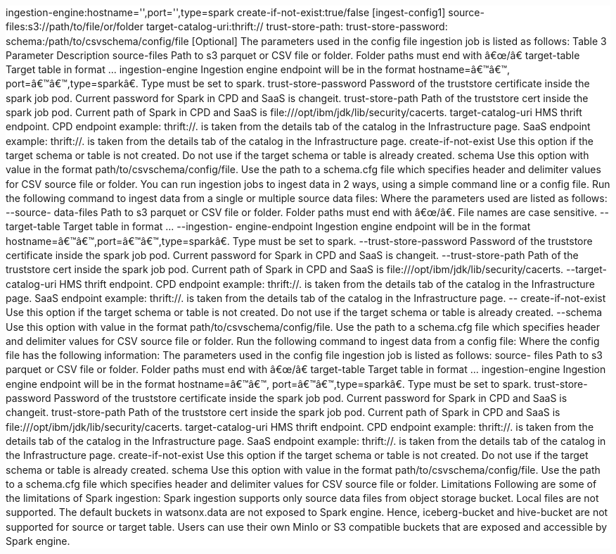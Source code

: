 ingestion-engine:hostname='',port='',type=spark create-if-not-exist:true/false [ingest-config1] source-files:s3://path/to/file/or/folder target-catalog-uri:thrift:// trust-store-path: trust-store-password: schema:/path/to/csvschema/config/file [Optional] The parameters used in the config file ingestion job is listed as follows: Table 3 Parameter Description source-files Path to s3 parquet or CSV file or folder. Folder paths must end with â€œ/â€ target-table Target table in format ... ingestion-engine Ingestion engine endpoint will be in the format hostname=â€™â€™, port=â€™â€™,type=sparkâ€. Type must be set to spark. trust-store-password Password of the truststore certificate inside the spark job pod. Current password for Spark in CPD and SaaS is changeit. trust-store-path Path of the truststore cert inside the spark job pod. Current path of Spark in CPD and SaaS is file:///opt/ibm/jdk/lib/security/cacerts. target-catalog-uri HMS thrift endpoint. CPD endpoint example: thrift://. is taken from the details tab of the catalog in the Infrastructure page. SaaS endpoint example: thrift://. is taken from the details tab of the catalog in the Infrastructure page. create-if-not-exist Use this option if the target schema or table is not created. Do not use if the target schema or table is already created. schema Use this option with value in the format path/to/csvschema/config/file. Use the path to a schema.cfg file which specifies header and delimiter values for CSV source file or folder. You can run ingestion jobs to ingest data in 2 ways, using a simple command line or a config file. Run the following command to ingest data from a single or multiple source data files: Where the parameters used are listed as follows: --source- data-files Path to s3 parquet or CSV file or folder. Folder paths must end with â€œ/â€. File names are case sensitive. --target-table Target table in format ... --ingestion- engine-endpoint Ingestion engine endpoint will be in the format hostname=â€™â€™,port=â€™â€™,type=sparkâ€. Type must be set to spark. --trust-store-password Password of the truststore certificate inside the spark job pod. Current password for Spark in CPD and SaaS is changeit. --trust-store-path Path of the truststore cert inside the spark job pod. Current path of Spark in CPD and SaaS is file:///opt/ibm/jdk/lib/security/cacerts. --target-catalog-uri HMS thrift endpoint. CPD endpoint example: thrift://. is taken from the details tab of the catalog in the Infrastructure page. SaaS endpoint example: thrift://. is taken from the details tab of the catalog in the Infrastructure page. -- create-if-not-exist Use this option if the target schema or table is not created. Do not use if the target schema or table is already created. --schema Use this option with value in the format path/to/csvschema/config/file. Use the path to a schema.cfg file which specifies header and delimiter values for CSV source file or folder. Run the following command to ingest data from a config file: Where the config file has the following information: The parameters used in the config file ingestion job is listed as follows: source- files Path to s3 parquet or CSV file or folder. Folder paths must end with â€œ/â€ target-table Target table in format ... ingestion-engine Ingestion engine endpoint will be in the format hostname=â€™â€™, port=â€™â€™,type=sparkâ€. Type must be set to spark. trust-store-password Password of the truststore certificate inside the spark job pod. Current password for Spark in CPD and SaaS is changeit. trust-store-path Path of the truststore cert inside the spark job pod. Current path of Spark in CPD and SaaS is file:///opt/ibm/jdk/lib/security/cacerts. target-catalog-uri HMS thrift endpoint. CPD endpoint example: thrift://. is taken from the details tab of the catalog in the Infrastructure page. SaaS endpoint example: thrift://. is taken from the details tab of the catalog in the Infrastructure page. create-if-not-exist Use this option if the target schema or table is not created. Do not use if the target schema or table is already created. schema Use this option with value in the format path/to/csvschema/config/file. Use the path to a schema.cfg file which specifies header and delimiter values for CSV source file or folder. Limitations Following are some of the limitations of Spark ingestion: Spark ingestion supports only source data files from object storage bucket. Local files are not supported. The default buckets in watsonx.data are not exposed to Spark engine. Hence, iceberg-bucket and hive-bucket are not supported for source or target table. Users can use their own MinIo or S3 compatible buckets that are exposed and accessible by Spark engine.
